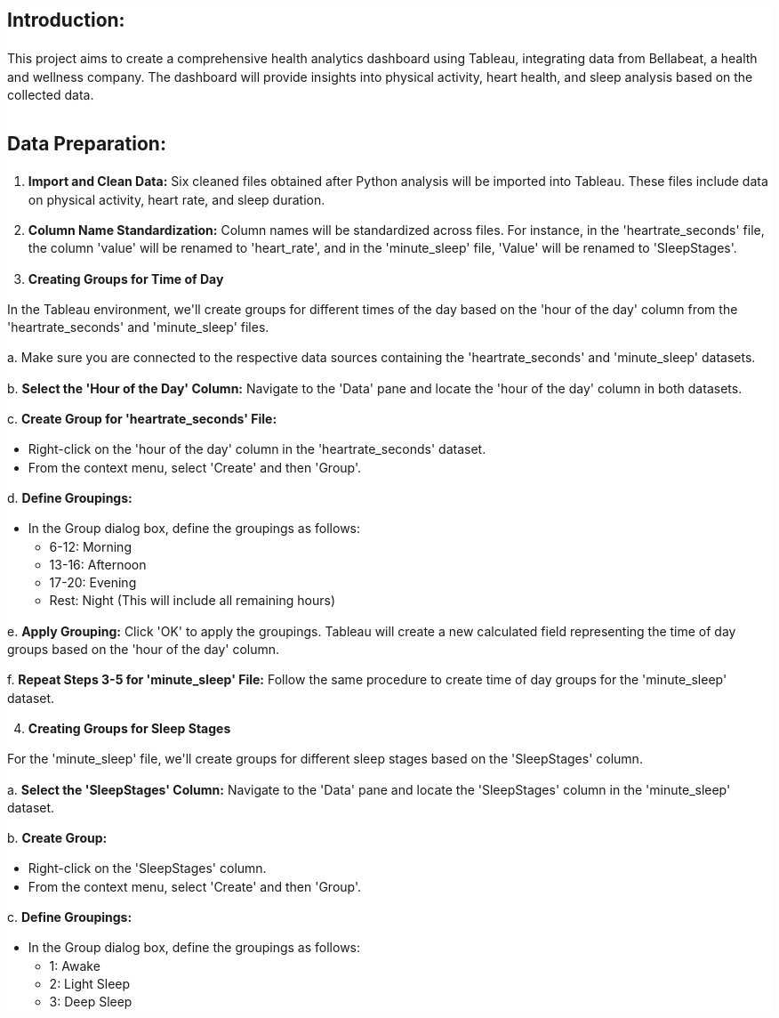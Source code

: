 ## Introduction:
This project aims to create a comprehensive health analytics dashboard using Tableau, integrating data from Bellabeat, a health and wellness company. The dashboard will provide insights into physical activity, heart health, and sleep analysis based on the collected data.

## Data Preparation:
1. **Import and Clean Data:** Six cleaned files obtained after Python analysis will be imported into Tableau. These files include data on physical activity, heart rate, and sleep duration.
2. **Column Name Standardization:** Column names will be standardized across files. For instance, in the 'heartrate_seconds' file, the column 'value' will be renamed to 'heart_rate', and in the 'minute_sleep' file, 'Value' will be renamed to 'SleepStages'.

3. **Creating Groups for Time of Day**

In the Tableau environment, we'll create groups for different times of the day based on the 'hour of the day' column from the 'heartrate_seconds' and 'minute_sleep' files.

a. Make sure you are connected to the respective data sources containing the 'heartrate_seconds' and 'minute_sleep' datasets.

b. **Select the 'Hour of the Day' Column:** Navigate to the 'Data' pane and locate the 'hour of the day' column in both datasets.

c. **Create Group for 'heartrate_seconds' File:**
   - Right-click on the 'hour of the day' column in the 'heartrate_seconds' dataset.
   - From the context menu, select 'Create' and then 'Group'.

d. **Define Groupings:**
   - In the Group dialog box, define the groupings as follows:
     - 6-12: Morning
     - 13-16: Afternoon
     - 17-20: Evening
     - Rest: Night (This will include all remaining hours)

e. **Apply Grouping:** Click 'OK' to apply the groupings. Tableau will create a new calculated field representing the time of day groups based on the 'hour of the day' column.

f. **Repeat Steps 3-5 for 'minute_sleep' File:** Follow the same procedure to create time of day groups for the 'minute_sleep' dataset.

4. **Creating Groups for Sleep Stages**

For the 'minute_sleep' file, we'll create groups for different sleep stages based on the 'SleepStages' column.

a. **Select the 'SleepStages' Column:** Navigate to the 'Data' pane and locate the 'SleepStages' column in the 'minute_sleep' dataset.

b. **Create Group:**
   - Right-click on the 'SleepStages' column.
   - From the context menu, select 'Create' and then 'Group'.

c. **Define Groupings:**
   - In the Group dialog box, define the groupings as follows:
     - 1: Awake
     - 2: Light Sleep
     - 3: Deep Sleep
